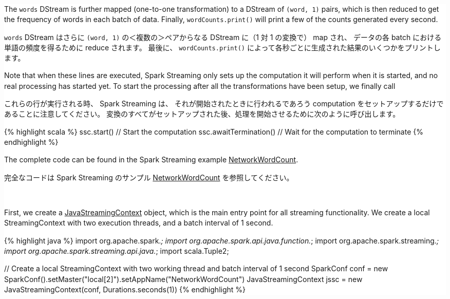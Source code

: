 The `words` DStream is further mapped (one-to-one transformation)
 to a DStream of `(word, 1)` pairs, which is then reduced to get the frequency of words in each batch of data.
Finally, `wordCounts.print()` will print a few of the counts generated every second.

`words` DStream はさらに `(word, 1)` の＜複数の＞ペアからなる DStream に（1 対 1 の変換で） map され、
データの各 batch における単語の頻度を得るために reduce されます。
最後に、 `wordCounts.print()` によって各秒ごとに生成された結果のいくつかをプリントします。



Note that when these lines are executed,
 Spark Streaming only sets up the computation it will perform when it is started,
 and no real processing has started yet.
To start the processing after all the transformations have been setup, we finally call

これらの行が実行される時、 Spark Streaming は、
それが開始されたときに行われるであろう computation をセットアップするだけであることに注意してください。
変換のすべてがセットアップされた後、処理を開始させるために次のように呼び出します。


{% highlight scala %}
ssc.start()             // Start the computation
ssc.awaitTermination()  // Wait for the computation to terminate
{% endhighlight %}


The complete code can be found in the Spark Streaming example
[NetworkWordCount]({{site.SPARK_GITHUB_URL}}/blob/master/examples/src/main/scala/org/apache/spark/examples/streaming/NetworkWordCount.scala).

完全なコードは Spark Streaming のサンプル
 [NetworkWordCount]({{site.SPARK_GITHUB_URL}}/blob/master/examples/src/main/scala/org/apache/spark/examples/streaming/NetworkWordCount.scala)
を参照してください。

<br>

</div>


<div data-lang="java" markdown="1">


First, we create a
[JavaStreamingContext](api/java/index.html?org/apache/spark/streaming/api/java/JavaStreamingContext.html) object,
which is the main entry point for all streaming
functionality. We create a local StreamingContext with two execution threads, and a batch interval of 1 second.



{% highlight java %}
import org.apache.spark.*;
import org.apache.spark.api.java.function.*;
import org.apache.spark.streaming.*;
import org.apache.spark.streaming.api.java.*;
import scala.Tuple2;

// Create a local StreamingContext with two working thread and batch interval of 1 second
SparkConf conf = new SparkConf().setMaster("local[2]").setAppName("NetworkWordCount")
JavaStreamingContext jssc = new JavaStreamingContext(conf, Durations.seconds(1))
{% endhighlight %}
